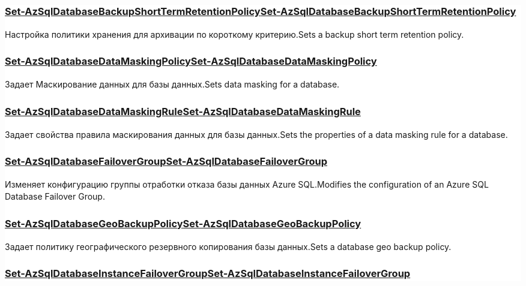 ### [<span data-ttu-id="6d744-479">Set-AzSqlDatabaseBackupShortTermRetentionPolicy</span><span class="sxs-lookup"><span data-stu-id="6d744-479">Set-AzSqlDatabaseBackupShortTermRetentionPolicy</span></span>](Set-AzSqlDatabaseBackupShortTermRetentionPolicy.md)
<span data-ttu-id="6d744-480">Настройка политики хранения для архивации по короткому критерию.</span><span class="sxs-lookup"><span data-stu-id="6d744-480">Sets a backup short term retention policy.</span></span>

### [<span data-ttu-id="6d744-481">Set-AzSqlDatabaseDataMaskingPolicy</span><span class="sxs-lookup"><span data-stu-id="6d744-481">Set-AzSqlDatabaseDataMaskingPolicy</span></span>](Set-AzSqlDatabaseDataMaskingPolicy.md)
<span data-ttu-id="6d744-482">Задает Маскирование данных для базы данных.</span><span class="sxs-lookup"><span data-stu-id="6d744-482">Sets data masking for a database.</span></span>

### [<span data-ttu-id="6d744-483">Set-AzSqlDatabaseDataMaskingRule</span><span class="sxs-lookup"><span data-stu-id="6d744-483">Set-AzSqlDatabaseDataMaskingRule</span></span>](Set-AzSqlDatabaseDataMaskingRule.md)
<span data-ttu-id="6d744-484">Задает свойства правила маскирования данных для базы данных.</span><span class="sxs-lookup"><span data-stu-id="6d744-484">Sets the properties of a data masking rule for a database.</span></span>

### [<span data-ttu-id="6d744-485">Set-AzSqlDatabaseFailoverGroup</span><span class="sxs-lookup"><span data-stu-id="6d744-485">Set-AzSqlDatabaseFailoverGroup</span></span>](Set-AzSqlDatabaseFailoverGroup.md)
<span data-ttu-id="6d744-486">Изменяет конфигурацию группы отработки отказа базы данных Azure SQL.</span><span class="sxs-lookup"><span data-stu-id="6d744-486">Modifies the configuration of an Azure SQL Database Failover Group.</span></span>

### [<span data-ttu-id="6d744-487">Set-AzSqlDatabaseGeoBackupPolicy</span><span class="sxs-lookup"><span data-stu-id="6d744-487">Set-AzSqlDatabaseGeoBackupPolicy</span></span>](Set-AzSqlDatabaseGeoBackupPolicy.md)
<span data-ttu-id="6d744-488">Задает политику географического резервного копирования базы данных.</span><span class="sxs-lookup"><span data-stu-id="6d744-488">Sets a database geo backup policy.</span></span>

### [<span data-ttu-id="6d744-489">Set-AzSqlDatabaseInstanceFailoverGroup</span><span class="sxs-lookup"><span data-stu-id="6d744-489">Set-AzSqlDatabaseInstanceFailoverGroup</span></span>](Set-AzSqlDatabaseInstanceFailoverGroup.md)
